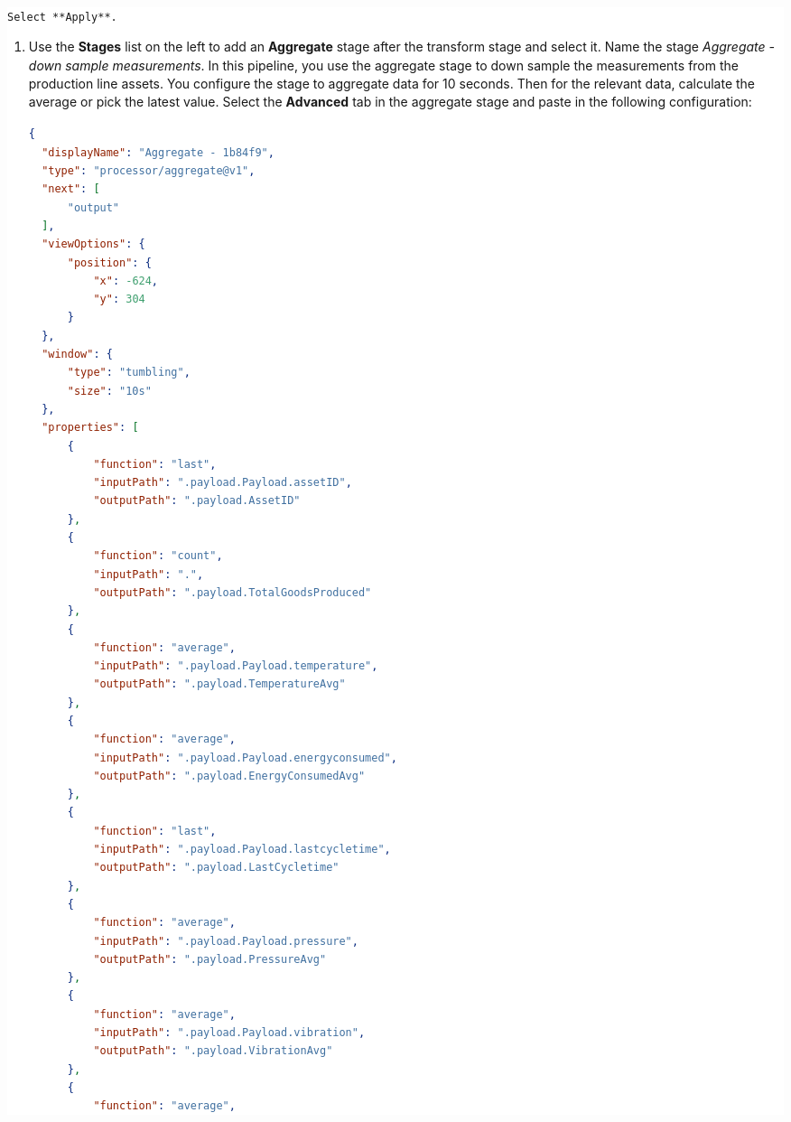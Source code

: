     Select **Apply**.

1. Use the **Stages** list on the left to add an **Aggregate** stage after the transform stage and select it. Name the stage _Aggregate - down sample measurements_. In this pipeline, you use the aggregate stage to down sample the measurements from the production line assets. You configure the stage to aggregate data for 10 seconds. Then for the relevant data, calculate the average or pick the latest value. Select the **Advanced** tab in the aggregate stage and paste in the following configuration:

    ```json
    {
      "displayName": "Aggregate - 1b84f9",
      "type": "processor/aggregate@v1",
      "next": [
          "output"
      ],
      "viewOptions": {
          "position": {
              "x": -624,
              "y": 304
          }
      },
      "window": {
          "type": "tumbling",
          "size": "10s"
      },
      "properties": [
          {
              "function": "last",
              "inputPath": ".payload.Payload.assetID",
              "outputPath": ".payload.AssetID"
          },
          {
              "function": "count",
              "inputPath": ".",
              "outputPath": ".payload.TotalGoodsProduced"
          },
          {
              "function": "average",
              "inputPath": ".payload.Payload.temperature",
              "outputPath": ".payload.TemperatureAvg"
          },
          {
              "function": "average",
              "inputPath": ".payload.Payload.energyconsumed",
              "outputPath": ".payload.EnergyConsumedAvg"
          },
          {
              "function": "last",
              "inputPath": ".payload.Payload.lastcycletime",
              "outputPath": ".payload.LastCycletime"
          },
          {
              "function": "average",
              "inputPath": ".payload.Payload.pressure",
              "outputPath": ".payload.PressureAvg"
          },
          {
              "function": "average",
              "inputPath": ".payload.Payload.vibration",
              "outputPath": ".payload.VibrationAvg"
          },
          {
              "function": "average",